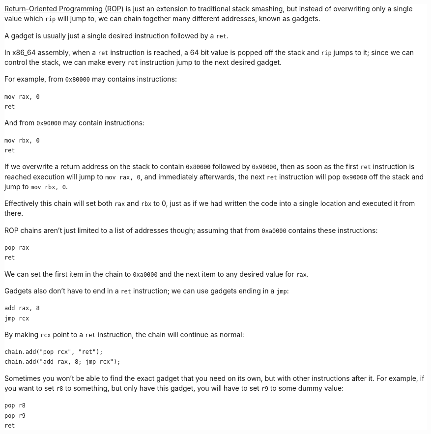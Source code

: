 [Return-Oriented Programming (ROP)](https://en.wikipedia.org/wiki/Return-oriented_programming) is just an extension to traditional stack smashing, but instead of overwriting only a single value which `rip` will jump to, we can chain together many different addresses, known as gadgets.

A gadget is usually just a single desired instruction followed by a `ret`.

In x86_64 assembly, when a `ret` instruction is reached, a 64 bit value is popped off the stack and `rip` jumps to it; since we can control the stack, we can make every `ret` instruction jump to the next desired gadget.

For example, from `0x80000` may contains instructions:

```
mov rax, 0
ret
```

And from `0x90000` may contain instructions:

```
mov rbx, 0
ret
```

If we overwrite a return address on the stack to contain `0x80000` followed by `0x90000`, then as soon as the first `ret` instruction is reached execution will jump to `mov rax, 0`, and immediately afterwards, the next `ret` instruction will pop `0x90000` off the stack and jump to `mov rbx, 0`.

Effectively this chain will set both `rax` and `rbx` to 0, just as if we had written the code into a single location and executed it from there.

ROP chains aren’t just limited to a list of addresses though; assuming that from `0xa0000` contains these instructions:

```
pop rax
ret
```

We can set the first item in the chain to `0xa0000` and the next item to any desired value for `rax`.

Gadgets also don’t have to end in a `ret` instruction; we can use gadgets ending in a `jmp`:

```
add rax, 8
jmp rcx
```

By making `rcx` point to a `ret` instruction, the chain will continue as normal:

```
chain.add("pop rcx", "ret");
chain.add("add rax, 8; jmp rcx");
```

Sometimes you won’t be able to find the exact gadget that you need on its own, but with other instructions after it. For example, if you want to set `r8` to something, but only have this gadget, you will have to set `r9` to some dummy value:

```
pop r8
pop r9
ret
```
